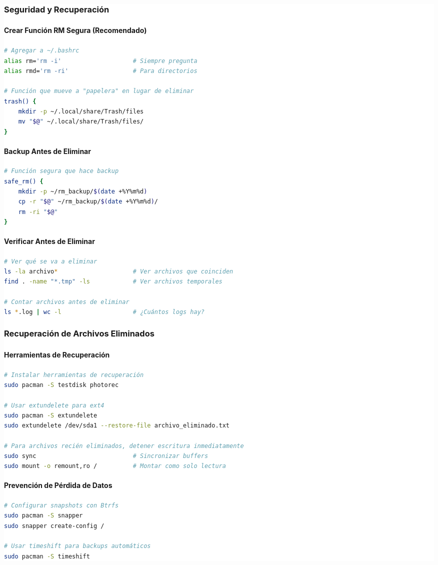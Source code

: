 ### Seguridad y Recuperación

#### **Crear Función RM Segura (Recomendado)**
```bash
# Agregar a ~/.bashrc
alias rm='rm -i'                    # Siempre pregunta
alias rmd='rm -ri'                  # Para directorios

# Función que mueve a "papelera" en lugar de eliminar
trash() {
    mkdir -p ~/.local/share/Trash/files
    mv "$@" ~/.local/share/Trash/files/
}
```

#### **Backup Antes de Eliminar**
```bash
# Función segura que hace backup
safe_rm() {
    mkdir -p ~/rm_backup/$(date +%Y%m%d)
    cp -r "$@" ~/rm_backup/$(date +%Y%m%d)/
    rm -ri "$@"
}
```

#### **Verificar Antes de Eliminar**
```bash
# Ver qué se va a eliminar
ls -la archivo*                     # Ver archivos que coinciden
find . -name "*.tmp" -ls            # Ver archivos temporales

# Contar archivos antes de eliminar
ls *.log | wc -l                    # ¿Cuántos logs hay?
```

### Recuperación de Archivos Eliminados

#### **Herramientas de Recuperación**
```bash
# Instalar herramientas de recuperación
sudo pacman -S testdisk photorec

# Usar extundelete para ext4
sudo pacman -S extundelete
sudo extundelete /dev/sda1 --restore-file archivo_eliminado.txt

# Para archivos recién eliminados, detener escritura inmediatamente
sudo sync                           # Sincronizar buffers
sudo mount -o remount,ro /          # Montar como solo lectura
```

#### **Prevención de Pérdida de Datos**
```bash
# Configurar snapshots con Btrfs
sudo pacman -S snapper
sudo snapper create-config /

# Usar timeshift para backups automáticos
sudo pacman -S timeshift
```
